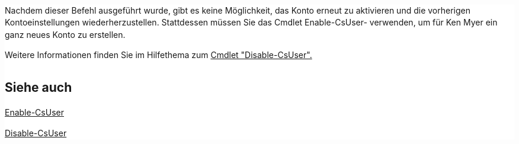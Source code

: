 Nachdem dieser Befehl ausgeführt wurde, gibt es keine Möglichkeit, das Konto erneut zu aktivieren und die vorherigen Kontoeinstellungen wiederherzustellen. Stattdessen müssen Sie das Cmdlet Enable-CsUser- verwenden, um für Ken Myer ein ganz neues Konto zu erstellen.

Weitere Informationen finden Sie im Hilfethema zum [Cmdlet "Disable-CsUser".](/powershell/module/skype/disable-csuser)

## <a name="see-also"></a>Siehe auch

[Enable-CsUser](/powershell/module/skype/enable-csuser)

[Disable-CsUser](/powershell/module/skype/disable-csuser)
